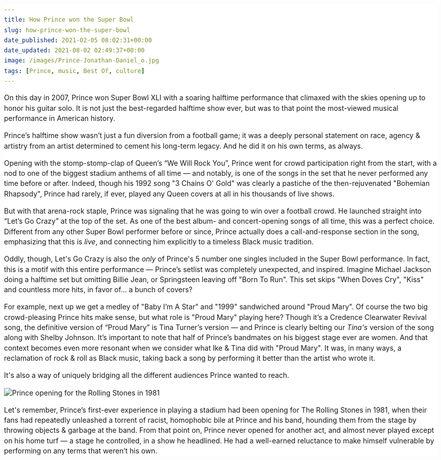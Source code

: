 ```yaml
---
title: How Prince won the Super Bowl
slug: how-prince-won-the-super-bowl
date_published: 2021-02-05 08:02:31+00:00
date_updated: 2021-08-02 02:49:37+00:00
image: /images/Prince-Jonathan-Daniel_o.jpg
tags: [Prince, music, Best Of, culture]
---
```

On this day in 2007, Prince won Super Bowl XLI with a soaring halftime performance that climaxed with the skies opening up to honor his guitar solo. It is not just the best-regarded halftime show ever, but was to that point the most-viewed musical performance in American history.

Prince’s halftime show wasn’t just a fun diversion from a football game; it was a deeply personal statement on race, agency & artistry from an artist determined to cement his long-term legacy. And he did it on his own terms, as always.

Opening with the stomp-stomp-clap of Queen’s “We Will Rock You”, Prince went for crowd participation right from the start, with a nod to one of the biggest stadium anthems of all time — and notably, is one of the songs in the set that he never performed any time before or after. Indeed, though his 1992 song "3 Chains O' Gold" was clearly a pastiche of the then-rejuvenated "Bohemian Rhapsody", Prince had rarely, if ever, played any Queen covers at all in his thousands of live shows.

But with that arena-rock staple, Prince was signaling that he was going to win over a football crowd. He launched straight into “Let’s Go Crazy” at the top of the set. As one of the best album- and concert-opening songs of all time, this was a perfect choice. Different from any other Super Bowl performer before or since, Prince actually does a call-and-response section in the song, emphasizing that this is *live*, and connecting him explicitly to a timeless Black music tradition.

Oddly, though, Let's Go Crazy is also the *only* of Prince's 5 number one singles included in the Super Bowl performance. In fact, this is a motif with this entire performance — Prince’s setlist was completely unexpected, and inspired. Imagine Michael Jackson doing a halftime set but omitting Billie Jean, or Springsteen leaving off "Born To Run". This set skips "When Doves Cry", "Kiss" and countless more hits, in favor of... a bunch of covers?

For example, next up we get a medley of "Baby I’m A Star" and "1999" sandwiched around "Proud Mary". Of course the two big crowd-pleasing Prince hits make sense, but what role is "Proud Mary" playing here? Though it’s a Credence Clearwater Revival song, the definitive version of “Proud Mary” is Tina Turner’s version — and Prince is clearly belting our *Tina's* version of the song along with Shelby Johnson. It’s important to note that half of Prince’s bandmates on his biggest stage ever are women. And that context becomes even more resonant when we consider what Ike & Tina did with "Proud Mary". It was, in many ways, a reclamation of rock & roll as Black music, taking back a song by performing it better than the artist who wrote it.

It's also a way of uniquely bridging all the different audiences Prince wanted to reach.

![Prince opening for the Rolling Stones in 1981](https://cdn.glitch.global/c4e475b2-a54e-47e0-973c-ed0bd1b46262/prince-opening-for-the-stones.jpg?v=1669527731608 "Prince opening for the Rolling Stones in 1981")

Let's remember, Prince’s first-ever experience in playing a stadium had been opening for The Rolling Stones in 1981, when their fans had repeatedly unleashed a torrent of racist, homophobic bile at Prince and his band, hounding them from the stage by throwing objects & garbage at the band. From that point on, Prince never opened for another act, and almost never played except on his home turf — a stage he controlled, in a show he headlined. He had a well-earned reluctance to make himself vulnerable by performing on any terms that weren’t his own.
